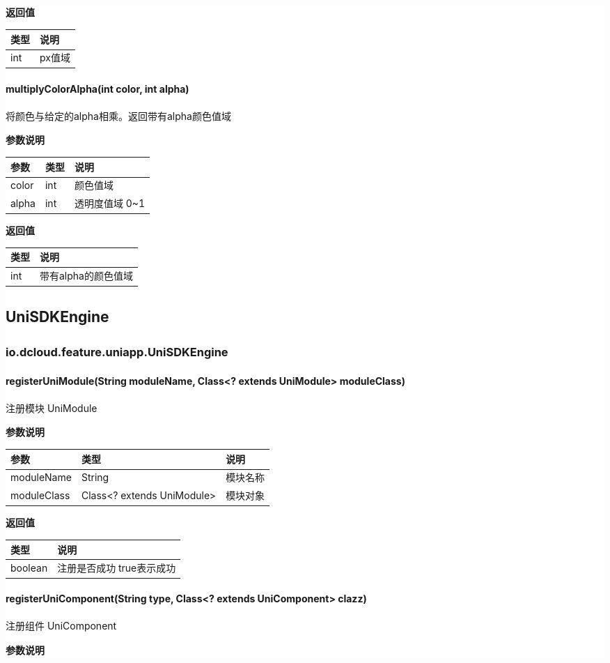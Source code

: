 **返回值**

|类型|说明
|:----|:----
|int|px值域

#### multiplyColorAlpha(int color, int alpha)

将颜色与给定的alpha相乘。返回带有alpha颜色值域

**参数说明**

|参数|类型|说明
|:----|:----|:----
|color|int|颜色值域
|alpha|int|透明度值域 0~1

**返回值**

|类型|说明
|:----|:----
|int|带有alpha的颜色值域



## UniSDKEngine

### io.dcloud.feature.uniapp.UniSDKEngine

#### registerUniModule(String moduleName, Class<? extends UniModule> moduleClass)

注册模块 UniModule

**参数说明**

|参数|类型|说明
|:----|:----|:----
|moduleName|String|模块名称
|moduleClass|Class<? extends UniModule>|模块对象

**返回值**

|类型|说明
|:----|:----
|boolean|注册是否成功 true表示成功

#### registerUniComponent(String type, Class<? extends UniComponent> clazz)

注册组件 UniComponent

**参数说明**
